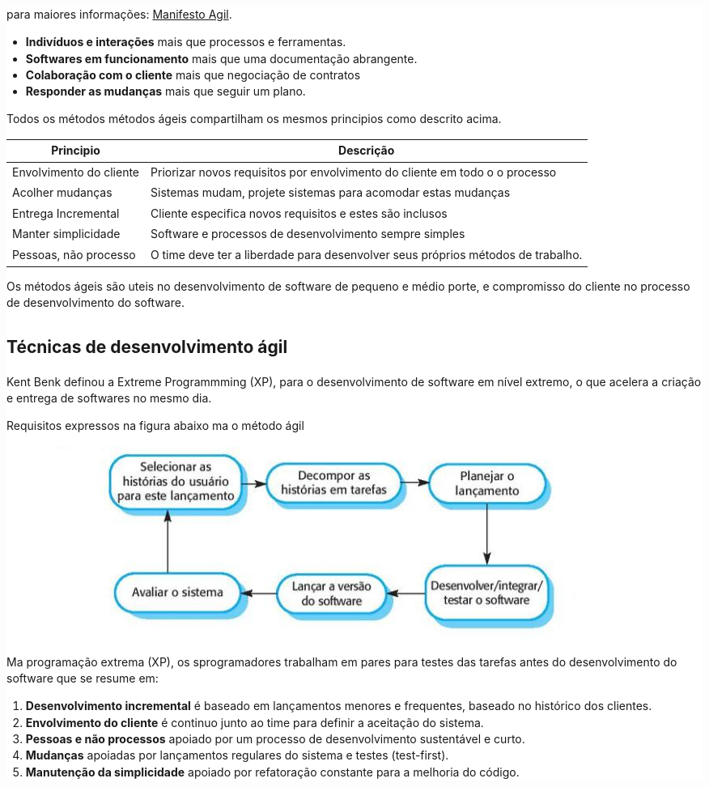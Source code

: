 para maiores informações: [Manifesto Agil](https://agilemanifesto.org/).
- **Indivíduos e interações** mais que processos e ferramentas.
- **Softwares em funcionamento** mais que uma documentação abrangente.
- **Colaboração com o cliente** mais que negociação de contratos
- **Responder as mudanças** mais que seguir um plano.

Todos os métodos métodos ágeis compartilham os mesmos principios como descrito 
acima.

Principio | Descrição
----------|----------
Envolvimento do cliente | Priorizar novos requisitos por envolvimento do cliente em todo o o processo
Acolher mudanças | Sistemas mudam, projete sistemas para acomodar estas mudanças
Entrega Incremental | Cliente especifica novos requisitos e estes são inclusos
Manter simplicidade | Software e processos de desenvolvimento sempre simples
Pessoas, não processo | O time deve ter a liberdade para desenvolver seus próprios métodos de trabalho.

Os métodos ágeis são uteis no desenvolvimento de software de pequeno e médio porte,
e compromisso do cliente no processo de desenvolvimento do software.

## Técnicas de desenvolvimento ágil
Kent Benk definou a Extreme Programmming (XP), para o desenvolvimento de software
em nível extremo, o que acelera a criação e entrega de softwares no mesmo dia.

Requisitos expressos na figura abaixo ma o método ágil

![](./img/ciclo-lancamento-metodo-agil.jpg)

Ma programação extrema (XP), os sprogramadores trabalham em pares para testes
das tarefas antes do desenvolvimento do software que se resume em:
1. **Desenvolvimento incremental** é baseado em lançamentos menores e frequentes,
baseado no histórico dos clientes.
2. **Envolvimento do cliente** é continuo junto ao time para definir a aceitação 
do sistema.
3. **Pessoas e não processos** apoiado por um processo de desenvolvimento
sustentável e curto.
4. **Mudanças** apoiadas por lançamentos regulares do sistema e testes (test-first).
5. **Manutenção da simplicidade** apoiado por refatoração constante para a 
melhoria do código.
